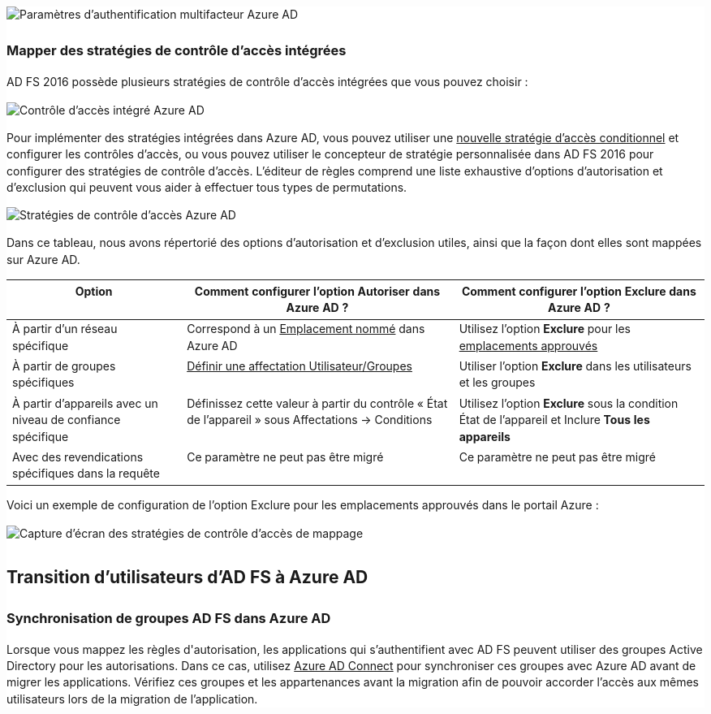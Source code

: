 ![Paramètres d’authentification multifacteur Azure AD](media/migrate-adfs-apps-to-azure/map-emit-attributes-as-claimsrule-2.png)



### <a name="map-built-in-access-control-policies"></a>Mapper des stratégies de contrôle d’accès intégrées

AD FS 2016 possède plusieurs stratégies de contrôle d’accès intégrées que vous pouvez choisir :

![Contrôle d’accès intégré Azure AD](media/migrate-adfs-apps-to-azure/map-builtin-access-control-policies-1.png)

 
Pour implémenter des stratégies intégrées dans Azure AD, vous pouvez utiliser une [nouvelle stratégie d’accès conditionnel](https://docs.microsoft.com/azure/active-directory/authentication/tutorial-enable-azure-mfa?toc=/azure/active-directory/conditional-access/toc.json&bc=/azure/active-directory/conditional-access/breadcrumb/toc.json) et configurer les contrôles d’accès, ou vous pouvez utiliser le concepteur de stratégie personnalisée dans AD FS 2016 pour configurer des stratégies de contrôle d’accès. L’éditeur de règles comprend une liste exhaustive d’options d’autorisation et d’exclusion qui peuvent vous aider à effectuer tous types de permutations.

![Stratégies de contrôle d’accès Azure AD](media/migrate-adfs-apps-to-azure/map-builtin-access-control-policies-2.png)



Dans ce tableau, nous avons répertorié des options d’autorisation et d’exclusion utiles, ainsi que la façon dont elles sont mappées sur Azure AD. 


| Option | Comment configurer l’option Autoriser dans Azure AD ?| Comment configurer l’option Exclure dans Azure AD ? |
| - | - | - |
| À partir d’un réseau spécifique| Correspond à un [Emplacement nommé](https://docs.microsoft.com/azure/active-directory/reports-monitoring/quickstart-configure-named-locations) dans Azure AD| Utilisez l’option **Exclure** pour les [emplacements approuvés](https://docs.microsoft.com/azure/active-directory/conditional-access/location-condition) |
| À partir de groupes spécifiques| [Définir une affectation Utilisateur/Groupes](https://docs.microsoft.com/azure/active-directory/manage-apps/assign-user-or-group-access-portal)| Utiliser l’option **Exclure** dans les utilisateurs et les groupes |
| À partir d’appareils avec un niveau de confiance spécifique| Définissez cette valeur à partir du contrôle « État de l’appareil » sous Affectations -> Conditions| Utilisez l’option **Exclure** sous la condition État de l’appareil et Inclure **Tous les appareils** |
| Avec des revendications spécifiques dans la requête| Ce paramètre ne peut pas être migré| Ce paramètre ne peut pas être migré |


Voici un exemple de configuration de l’option Exclure pour les emplacements approuvés dans le portail Azure :

![Capture d’écran des stratégies de contrôle d’accès de mappage](media/migrate-adfs-apps-to-azure/map-builtin-access-control-policies-3.png)



## <a name="transition-users-from-ad-fs-to-azure-ad"></a>Transition d’utilisateurs d’AD FS à Azure AD

### <a name="sync-ad-fs-groups-in-azure-ad"></a>Synchronisation de groupes AD FS dans Azure AD

Lorsque vous mappez les règles d'autorisation, les applications qui s’authentifient avec AD FS peuvent utiliser des groupes Active Directory pour les autorisations. Dans ce cas, utilisez [Azure AD Connect](https://go.microsoft.com/fwlink/?LinkId=615771) pour synchroniser ces groupes avec Azure AD avant de migrer les applications. Vérifiez ces groupes et les appartenances avant la migration afin de pouvoir accorder l’accès aux mêmes utilisateurs lors de la migration de l’application.
